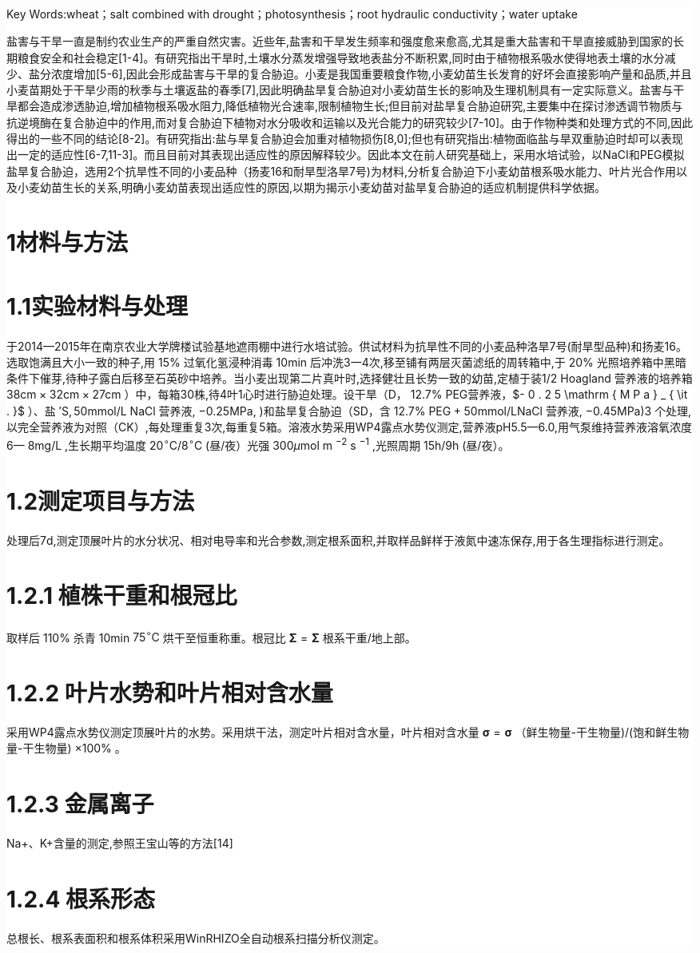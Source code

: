 Key Words:wheat；salt combined with drought；photosynthesis；root hydraulic conductivity；water uptake

盐害与干旱一直是制约农业生产的严重自然灾害。近些年,盐害和干旱发生频率和强度愈来愈高,尤其是重大盐害和干旱直接威胁到国家的长期粮食安全和社会稳定[1-4]。有研究指出干旱时,土壤水分蒸发增强导致地表盐分不断积累,同时由于植物根系吸水使得地表土壤的水分减少、盐分浓度增加[5-6],因此会形成盐害与干旱的复合胁迫。小麦是我国重要粮食作物,小麦幼苗生长发育的好坏会直接影响产量和品质,并且小麦苗期处于干旱少雨的秋季与土壤返盐的春季[7],因此明确盐旱复合胁迫对小麦幼苗生长的影响及生理机制具有一定实际意义。盐害与干旱都会造成渗透胁迫,增加植物根系吸水阻力,降低植物光合速率,限制植物生长;但目前对盐旱复合胁迫研究,主要集中在探讨渗透调节物质与抗逆境酶在复合胁迫中的作用,而对复合胁迫下植物对水分吸收和运输以及光合能力的研究较少[7-10]。由于作物种类和处理方式的不同,因此得出的一些不同的结论[8-2]。有研究指出:盐与旱复合胁迫会加重对植物损伤[8,0];但也有研究指出:植物面临盐与旱双重胁迫时却可以表现出一定的适应性[6-7,11-3]。而且目前对其表现出适应性的原因解释较少。因此本文在前人研究基础上，采用水培试验，以NaCI和PEG模拟盐旱复合胁迫，选用2个抗旱性不同的小麦品种（扬麦16和耐旱型洛旱7号)为材料,分析复合胁迫下小麦幼苗根系吸水能力、叶片光合作用以及小麦幼苗生长的关系,明确小麦幼苗表现出适应性的原因,以期为揭示小麦幼苗对盐旱复合胁迫的适应机制提供科学依据。

# 1材料与方法

# 1.1实验材料与处理

于2014—2015年在南京农业大学牌楼试验基地遮雨棚中进行水培试验。供试材料为抗旱性不同的小麦品种洛旱7号(耐旱型品种)和扬麦16。选取饱满且大小一致的种子,用 $1 5 \%$ 过氧化氢浸种消毒 $1 0 \mathrm { { m i n } }$ 后冲洗3一4次,移至铺有两层灭菌滤纸的周转箱中,于 $2 0 \%$ 光照培养箱中黑暗条件下催芽,待种子露白后移至石英砂中培养。当小麦出现第二片真叶时,选择健壮且长势一致的幼苗,定植于装1/2 Hoagland 营养液的培养箱 $3 8 \mathrm { c m } \times 3 2 \mathrm { c m } \times 2 7 \mathrm { c m }$ ）中，每箱30株,待4叶1心时进行胁迫处理。设干旱（D， $1 2 . 7 \%$ PEG营养液，$- 0 . 2 5 \mathrm { M P a } _ { \it . }$ ）、盐 $\mathrm { ' S , 5 0 m m o l / L ~ N a C l }$ 营养液, $- 0 . 2 5 \mathrm { M P a } ,$ )和盐旱复合胁迫（SD，含 $1 2 . 7 \% \ \mathrm { P E G } + 5 0 \mathrm { m m o l / L N a C l }$ 营养液, $- 0 . 4 5 \mathrm { M P a } ) 3$ 个处理,以完全营养液为对照（CK）,每处理重复3次,每重复5箱。溶液水势采用WP4露点水势仪测定,营养液pH5.5—6.0,用气泵维持营养液溶氧浓度6— $8 \mathrm { { m g / L } }$ ,生长期平均温度 $2 0 ^ { \circ } \mathrm { C } / 8 ^ { \circ } \mathrm { C }$ (昼/夜）光强 $3 0 0 \mu \mathrm { m o l } \textrm { m } ^ { - 2 } \textrm { s } ^ { - 1 }$ ,光照周期 $1 5 \mathrm { { h / 9 h } }$ (昼/夜）。

# 1.2测定项目与方法

处理后7d,测定顶展叶片的水分状况、相对电导率和光合参数,测定根系面积,并取样品鲜样于液氮中速冻保存,用于各生理指标进行测定。

# 1.2.1 植株干重和根冠比

取样后 $1 1 0 \%$ 杀青 $1 0 \mathrm { { m i n } }$ $7 5 \mathrm { { ^ \circ C } }$ 烘干至恒重称重。根冠比 $\mathbf { \Sigma } = \mathbf { \Sigma }$ 根系干重/地上部。

# 1.2.2 叶片水势和叶片相对含水量

采用WP4露点水势仪测定顶展叶片的水势。采用烘干法，测定叶片相对含水量，叶片相对含水量 $\mathbf { \sigma } = \mathbf { \sigma }$ （鲜生物量-干生物量)/(饱和鲜生物量-干生物量) $\times 1 0 0 \%$ 。

# 1.2.3 金属离子

Na+、K+含量的测定,参照王宝山等的方法[14]

# 1.2.4 根系形态

总根长、根系表面积和根系体积采用WinRHIZO全自动根系扫描分析仪测定。
